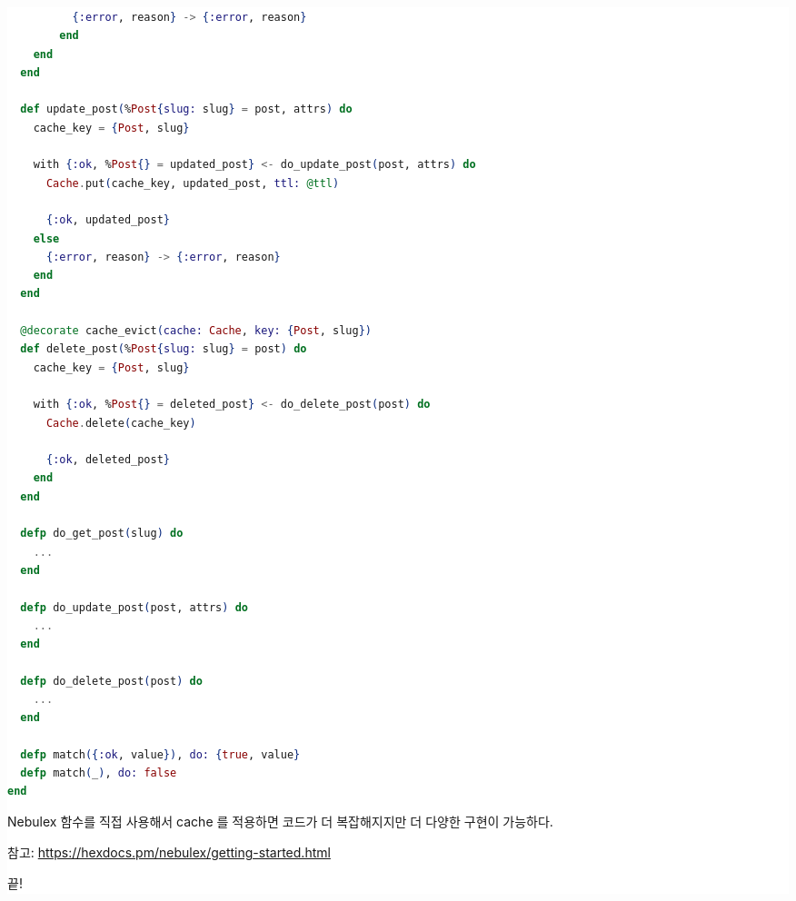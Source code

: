 ```elixir
          {:error, reason} -> {:error, reason}
        end
    end
  end

  def update_post(%Post{slug: slug} = post, attrs) do
    cache_key = {Post, slug}

    with {:ok, %Post{} = updated_post} <- do_update_post(post, attrs) do
      Cache.put(cache_key, updated_post, ttl: @ttl)

      {:ok, updated_post}
    else
      {:error, reason} -> {:error, reason}
    end
  end

  @decorate cache_evict(cache: Cache, key: {Post, slug})
  def delete_post(%Post{slug: slug} = post) do
    cache_key = {Post, slug}

    with {:ok, %Post{} = deleted_post} <- do_delete_post(post) do
      Cache.delete(cache_key)

      {:ok, deleted_post}
    end
  end

  defp do_get_post(slug) do
    ...
  end

  defp do_update_post(post, attrs) do
    ...
  end

  defp do_delete_post(post) do
    ...
  end

  defp match({:ok, value}), do: {true, value}
  defp match(_), do: false
end
```

Nebulex 함수를 직접 사용해서 cache 를 적용하면 코드가 더 복잡해지지만 더 다양한 구현이 가능하다.

참고: https://hexdocs.pm/nebulex/getting-started.html

끝!
